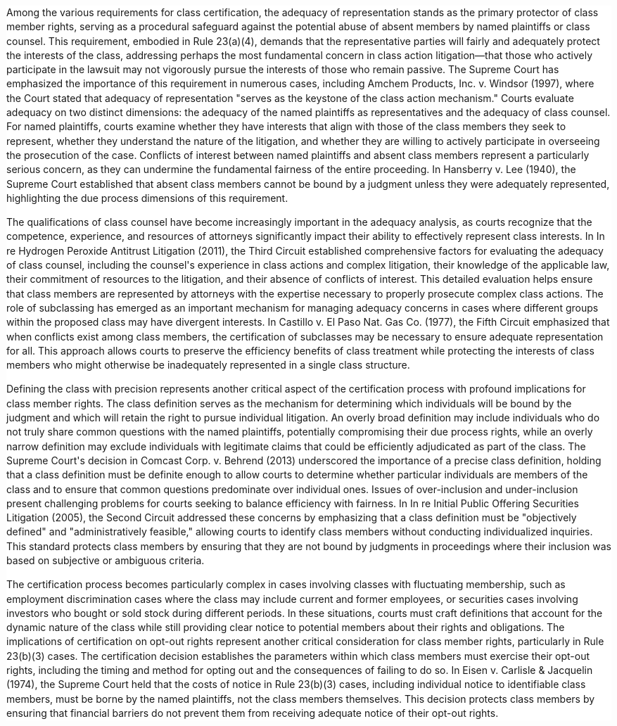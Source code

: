 Among the various requirements for class certification, the adequacy of representation stands as the primary protector of class member rights, serving as a procedural safeguard against the potential abuse of absent members by named plaintiffs or class counsel. This requirement, embodied in Rule 23(a)(4), demands that the representative parties will fairly and adequately protect the interests of the class, addressing perhaps the most fundamental concern in class action litigation—that those who actively participate in the lawsuit may not vigorously pursue the interests of those who remain passive. The Supreme Court has emphasized the importance of this requirement in numerous cases, including Amchem Products, Inc. v. Windsor (1997), where the Court stated that adequacy of representation "serves as the keystone of the class action mechanism." Courts evaluate adequacy on two distinct dimensions: the adequacy of the named plaintiffs as representatives and the adequacy of class counsel. For named plaintiffs, courts examine whether they have interests that align with those of the class members they seek to represent, whether they understand the nature of the litigation, and whether they are willing to actively participate in overseeing the prosecution of the case. Conflicts of interest between named plaintiffs and absent class members represent a particularly serious concern, as they can undermine the fundamental fairness of the entire proceeding. In Hansberry v. Lee (1940), the Supreme Court established that absent class members cannot be bound by a judgment unless they were adequately represented, highlighting the due process dimensions of this requirement.

The qualifications of class counsel have become increasingly important in the adequacy analysis, as courts recognize that the competence, experience, and resources of attorneys significantly impact their ability to effectively represent class interests. In In re Hydrogen Peroxide Antitrust Litigation (2011), the Third Circuit established comprehensive factors for evaluating the adequacy of class counsel, including the counsel's experience in class actions and complex litigation, their knowledge of the applicable law, their commitment of resources to the litigation, and their absence of conflicts of interest. This detailed evaluation helps ensure that class members are represented by attorneys with the expertise necessary to properly prosecute complex class actions. The role of subclassing has emerged as an important mechanism for managing adequacy concerns in cases where different groups within the proposed class may have divergent interests. In Castillo v. El Paso Nat. Gas Co. (1977), the Fifth Circuit emphasized that when conflicts exist among class members, the certification of subclasses may be necessary to ensure adequate representation for all. This approach allows courts to preserve the efficiency benefits of class treatment while protecting the interests of class members who might otherwise be inadequately represented in a single class structure.

Defining the class with precision represents another critical aspect of the certification process with profound implications for class member rights. The class definition serves as the mechanism for determining which individuals will be bound by the judgment and which will retain the right to pursue individual litigation. An overly broad definition may include individuals who do not truly share common questions with the named plaintiffs, potentially compromising their due process rights, while an overly narrow definition may exclude individuals with legitimate claims that could be efficiently adjudicated as part of the class. The Supreme Court's decision in Comcast Corp. v. Behrend (2013) underscored the importance of a precise class definition, holding that a class definition must be definite enough to allow courts to determine whether particular individuals are members of the class and to ensure that common questions predominate over individual ones. Issues of over-inclusion and under-inclusion present challenging problems for courts seeking to balance efficiency with fairness. In In re Initial Public Offering Securities Litigation (2005), the Second Circuit addressed these concerns by emphasizing that a class definition must be "objectively defined" and "administratively feasible," allowing courts to identify class members without conducting individualized inquiries. This standard protects class members by ensuring that they are not bound by judgments in proceedings where their inclusion was based on subjective or ambiguous criteria.

The certification process becomes particularly complex in cases involving classes with fluctuating membership, such as employment discrimination cases where the class may include current and former employees, or securities cases involving investors who bought or sold stock during different periods. In these situations, courts must craft definitions that account for the dynamic nature of the class while still providing clear notice to potential members about their rights and obligations. The implications of certification on opt-out rights represent another critical consideration for class member rights, particularly in Rule 23(b)(3) cases. The certification decision establishes the parameters within which class members must exercise their opt-out rights, including the timing and method for opting out and the consequences of failing to do so. In Eisen v. Carlisle & Jacquelin (1974), the Supreme Court held that the costs of notice in Rule 23(b)(3) cases, including individual notice to identifiable class members, must be borne by the named plaintiffs, not the class members themselves. This decision protects class members by ensuring that financial barriers do not prevent them from receiving adequate notice of their opt-out rights.
